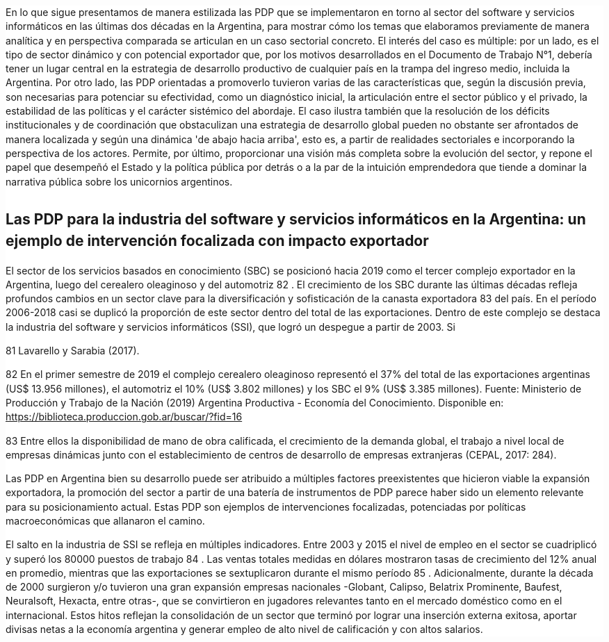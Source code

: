 En lo que sigue presentamos de manera estilizada las  PDP  que se implementaron en torno al sector del software y servicios informáticos en las últimas dos décadas en la Argentina, para mostrar cómo los temas que elaboramos previamente de manera analítica y en perspectiva comparada se articulan en un caso sectorial concreto. El interés del caso es múltiple: por un lado, es el tipo de sector dinámico y con potencial exportador que, por los motivos desarrollados en el Documento de Trabajo N°1, debería tener un lugar central en la estrategia de desarrollo productivo de cualquier país en la trampa del ingreso medio, incluida la Argentina. Por otro lado, las  PDP  orientadas a promoverlo tuvieron varias de las características que, según la discusión previa, son necesarias para potenciar su efectividad, como un diagnóstico inicial, la articulación entre el sector público y el privado, la estabilidad de las políticas y el carácter sistémico del abordaje. El caso ilustra también que la resolución de los déficits institucionales y de coordinación que obstaculizan una estrategia de desarrollo global pueden no obstante ser afrontados de manera localizada y según una dinámica 'de abajo hacia arriba', esto es, a partir de realidades sectoriales e incorporando la perspectiva de los actores. Permite, por último, proporcionar una visión más completa sobre la evolución del sector, y repone el papel que desempeñó el Estado y la política pública por detrás o a la par de la intuición emprendedora que tiende a dominar la narrativa pública sobre los unicornios argentinos.

## Las PDP para la industria del software y servicios informáticos en la Argentina: un ejemplo de intervención focalizada con impacto exportador

El sector de los servicios basados en conocimiento (SBC) se posicionó hacia 2019 como el tercer complejo exportador en la Argentina, luego del cerealero oleaginoso y del automotriz 82 . El crecimiento de los SBC durante las últimas décadas refleja profundos cambios en un sector clave para la diversificación y sofisticación de la canasta exportadora 83 del país. En el período 2006-2018 casi se duplicó la proporción de este sector dentro del total de las exportaciones. Dentro de este complejo se destaca la industria del software y servicios informáticos (SSI), que logró un despegue a partir de 2003. Si

81 Lavarello y Sarabia (2017).

82 En el primer semestre de 2019 el complejo cerealero oleaginoso representó el 37% del total de las exportaciones argentinas (US$ 13.956 millones), el automotriz el 10% (US$ 3.802 millones) y los SBC el 9% (US$ 3.385 millones). Fuente: Ministerio de Producción y Trabajo de la Nación (2019) Argentina Productiva - Economía del Conocimiento. Disponible en: https://biblioteca.produccion.gob.ar/buscar/?fid=16

83 Entre ellos la disponibilidad de mano de obra calificada, el crecimiento de la demanda global, el trabajo a nivel local de empresas dinámicas junto con el establecimiento de centros de desarrollo de empresas extranjeras (CEPAL, 2017: 284).

Las  PDP  en Argentina bien su desarrollo puede ser atribuido a múltiples factores preexistentes que hicieron viable la expansión exportadora, la promoción del sector a partir de una batería de instrumentos de  PDP  parece haber sido un elemento relevante para su posicionamiento actual. Estas  PDP  son ejemplos de intervenciones focalizadas, potenciadas por políticas macroeconómicas que allanaron el camino.

El salto en la industria de SSI se refleja en múltiples indicadores. Entre 2003 y 2015 el nivel de empleo en el sector se cuadriplicó y superó los 80000 puestos de trabajo 84 . Las ventas totales medidas en dólares mostraron tasas de crecimiento del 12% anual en promedio, mientras que las exportaciones se sextuplicaron durante el mismo período 85 . Adicionalmente, durante la década de 2000 surgieron y/o tuvieron una gran expansión empresas nacionales -Globant, Calipso, Belatrix Prominente, Baufest, Neuralsoft, Hexacta, entre otras-, que se convirtieron en jugadores relevantes tanto en el mercado doméstico como en el internacional. Estos hitos reflejan la consolidación de un sector que terminó por  lograr  una  inserción  externa  exitosa,  aportar  divisas  netas  a  la  economía  argentina  y  generar empleo de alto nivel de calificación y con altos salarios.
